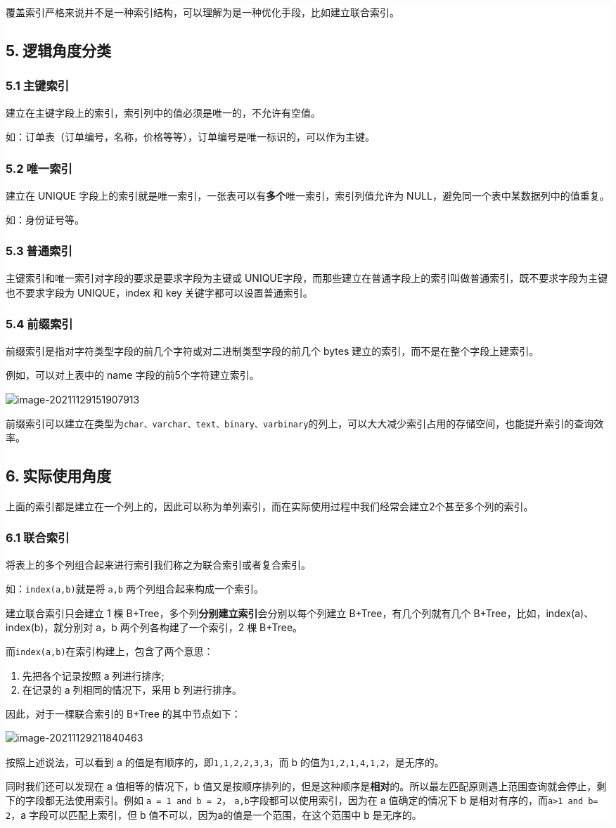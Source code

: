 覆盖索引严格来说并不是一种索引结构，可以理解为是一种优化手段，比如建立联合索引。

## 5. 逻辑角度分类

### 5.1 主键索引

建立在主键字段上的索引，索引列中的值必须是唯一的，不允许有空值。

如：订单表（订单编号，名称，价格等等），订单编号是唯一标识的，可以作为主键。

### 5.2 唯一索引

建立在 UNIQUE 字段上的索引就是唯一索引，一张表可以有**多个**唯一索引，索引列值允许为 NULL，避免同一个表中某数据列中的值重复。

如：身份证号等。

### 5.3 普通索引

主键索引和唯一索引对字段的要求是要求字段为主键或 UNIQUE字段，而那些建立在普通字段上的索引叫做普通索引，既不要求字段为主键也不要求字段为 UNIQUE，index 和 key 关键字都可以设置普通索引。

### 5.4 前缀索引

前缀索引是指对字符类型字段的前几个字符或对二进制类型字段的前几个 bytes 建立的索引，而不是在整个字段上建索引。

例如，可以对上表中的 name 字段的前5个字符建立索引。

![image-20211129151907913](https://cdn.javatv.net/note/20211129151907.png)

前缀索引可以建立在类型为`char、varchar、text、binary、varbinary`的列上，可以大大减少索引占用的存储空间，也能提升索引的查询效率。

## 6. 实际使用角度

上面的索引都是建立在一个列上的，因此可以称为单列索引，而在实际使用过程中我们经常会建立2个甚至多个列的索引。

### 6.1 联合索引

将表上的多个列组合起来进行索引我们称之为联合索引或者复合索引。

如：`index(a,b)`就是将 `a,b` 两个列组合起来构成一个索引。

建立联合索引只会建立 1 棵 B+Tree，多个列**分别建立索引**会分别以每个列建立 B+Tree，有几个列就有几个 B+Tree，比如，index(a)、 index(b)，就分别对 a，b 两个列各构建了一个索引，2 棵 B+Tree。 

而`index(a,b)`在索引构建上，包含了两个意思：

1. 先把各个记录按照 a 列进行排序;
2. 在记录的 a 列相同的情况下，采用 b 列进行排序。

因此，对于一棵联合索引的 B+Tree 的其中节点如下：

![image-20211129211840463](https://cdn.javatv.net/note/20211129211840.png)

按照上述说法，可以看到 a 的值是有顺序的，即`1,1,2,2,3,3`，而 b 的值为`1,2,1,4,1,2`，是无序的。

同时我们还可以发现在 a 值相等的情况下，b 值又是按顺序排列的，但是这种顺序是**相对**的。所以最左匹配原则遇上范围查询就会停止，剩下的字段都无法使用索引。例如 `a = 1 and b = 2`， `a,b`字段都可以使用索引，因为在 a 值确定的情况下 b 是相对有序的，而`a>1 and b=2`，a 字段可以匹配上索引，但 b 值不可以，因为a的值是一个范围，在这个范围中 b 是无序的。
